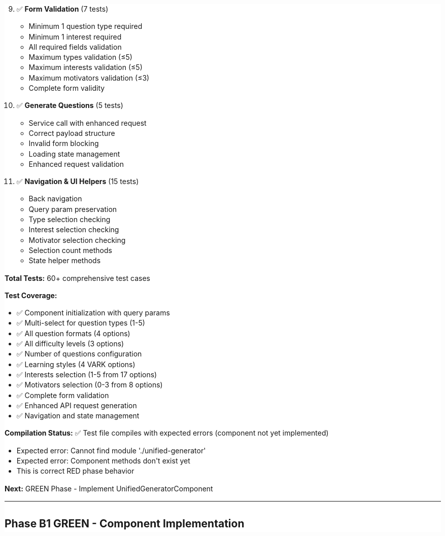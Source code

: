 9. ✅ **Form Validation** (7 tests)

    - Minimum 1 question type required
    - Minimum 1 interest required
    - All required fields validation
    - Maximum types validation (≤5)
    - Maximum interests validation (≤5)
    - Maximum motivators validation (≤3)
    - Complete form validity

10. ✅ **Generate Questions** (5 tests)

    - Service call with enhanced request
    - Correct payload structure
    - Invalid form blocking
    - Loading state management
    - Enhanced request validation

11. ✅ **Navigation & UI Helpers** (15 tests)
    - Back navigation
    - Query param preservation
    - Type selection checking
    - Interest selection checking
    - Motivator selection checking
    - Selection count methods
    - State helper methods

**Total Tests:** 60+ comprehensive test cases

**Test Coverage:**

-   ✅ Component initialization with query params
-   ✅ Multi-select for question types (1-5)
-   ✅ All question formats (4 options)
-   ✅ All difficulty levels (3 options)
-   ✅ Number of questions configuration
-   ✅ Learning styles (4 VARK options)
-   ✅ Interests selection (1-5 from 17 options)
-   ✅ Motivators selection (0-3 from 8 options)
-   ✅ Complete form validation
-   ✅ Enhanced API request generation
-   ✅ Navigation and state management

**Compilation Status:**
✅ Test file compiles with expected errors (component not yet implemented)

-   Expected error: Cannot find module './unified-generator'
-   Expected error: Component methods don't exist yet
-   This is correct RED phase behavior

**Next:** GREEN Phase - Implement UnifiedGeneratorComponent

---

## Phase B1 GREEN - Component Implementation
